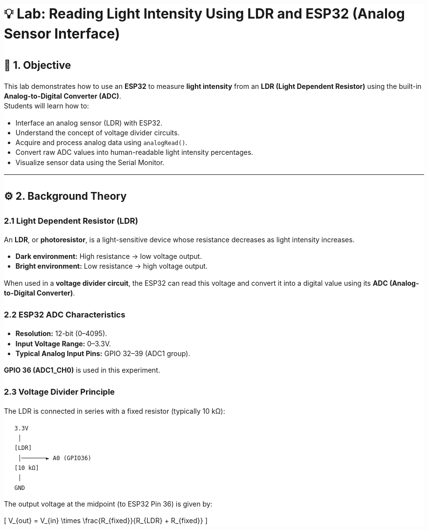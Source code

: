 # 💡 Lab: Reading Light Intensity Using LDR and ESP32 (Analog Sensor Interface)

## 🧩 1. Objective

This lab demonstrates how to use an **ESP32** to measure **light intensity** from an **LDR (Light Dependent Resistor)** using the built-in **Analog-to-Digital Converter (ADC)**.  
Students will learn how to:
- Interface an analog sensor (LDR) with ESP32.
- Understand the concept of voltage divider circuits.
- Acquire and process analog data using `analogRead()`.
- Convert raw ADC values into human-readable light intensity percentages.
- Visualize sensor data using the Serial Monitor.

---

## ⚙️ 2. Background Theory

### 2.1 Light Dependent Resistor (LDR)
An **LDR**, or **photoresistor**, is a light-sensitive device whose resistance decreases as light intensity increases.  
- **Dark environment:** High resistance → low voltage output.  
- **Bright environment:** Low resistance → high voltage output.  

When used in a **voltage divider circuit**, the ESP32 can read this voltage and convert it into a digital value using its **ADC (Analog-to-Digital Converter)**.

### 2.2 ESP32 ADC Characteristics
- **Resolution:** 12-bit (0–4095).  
- **Input Voltage Range:** 0–3.3V.  
- **Typical Analog Input Pins:** GPIO 32–39 (ADC1 group).  

**GPIO 36 (ADC1_CH0)** is used in this experiment.

### 2.3 Voltage Divider Principle

The LDR is connected in series with a fixed resistor (typically 10 kΩ):

```
   3.3V
    │
   [LDR]
    │───────► A0 (GPIO36)
   [10 kΩ]
    │
   GND
```

The output voltage at the midpoint (to ESP32 Pin 36) is given by:

\[
V_{out} = V_{in} \times \frac{R_{fixed}}{R_{LDR} + R_{fixed}}
\]
